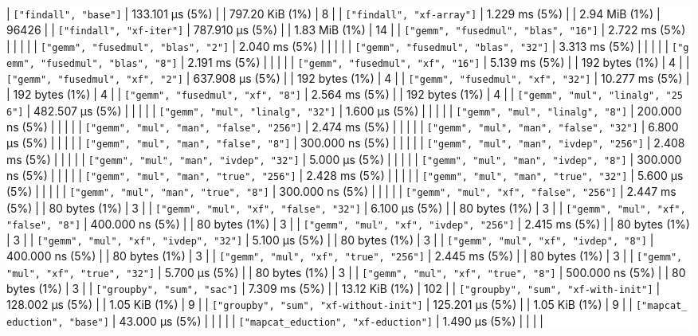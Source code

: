 | `["findall", "base"]`                                          | 133.101 μs (5%) |         | 797.20 KiB (1%) |           8 |
| `["findall", "xf-array"]`                                      |   1.229 ms (5%) |         |   2.94 MiB (1%) |       96426 |
| `["findall", "xf-iter"]`                                       | 787.910 μs (5%) |         |   1.83 MiB (1%) |          14 |
| `["gemm", "fusedmul", "blas", "16"]`                           |   2.722 ms (5%) |         |                 |             |
| `["gemm", "fusedmul", "blas", "2"]`                            |   2.040 ms (5%) |         |                 |             |
| `["gemm", "fusedmul", "blas", "32"]`                           |   3.313 ms (5%) |         |                 |             |
| `["gemm", "fusedmul", "blas", "8"]`                            |   2.191 ms (5%) |         |                 |             |
| `["gemm", "fusedmul", "xf", "16"]`                             |   5.139 ms (5%) |         |  192 bytes (1%) |           4 |
| `["gemm", "fusedmul", "xf", "2"]`                              | 637.908 μs (5%) |         |  192 bytes (1%) |           4 |
| `["gemm", "fusedmul", "xf", "32"]`                             |  10.277 ms (5%) |         |  192 bytes (1%) |           4 |
| `["gemm", "fusedmul", "xf", "8"]`                              |   2.564 ms (5%) |         |  192 bytes (1%) |           4 |
| `["gemm", "mul", "linalg", "256"]`                             | 482.507 μs (5%) |         |                 |             |
| `["gemm", "mul", "linalg", "32"]`                              |   1.600 μs (5%) |         |                 |             |
| `["gemm", "mul", "linalg", "8"]`                               | 200.000 ns (5%) |         |                 |             |
| `["gemm", "mul", "man", "false", "256"]`                       |   2.474 ms (5%) |         |                 |             |
| `["gemm", "mul", "man", "false", "32"]`                        |   6.800 μs (5%) |         |                 |             |
| `["gemm", "mul", "man", "false", "8"]`                         | 300.000 ns (5%) |         |                 |             |
| `["gemm", "mul", "man", "ivdep", "256"]`                       |   2.408 ms (5%) |         |                 |             |
| `["gemm", "mul", "man", "ivdep", "32"]`                        |   5.000 μs (5%) |         |                 |             |
| `["gemm", "mul", "man", "ivdep", "8"]`                         | 300.000 ns (5%) |         |                 |             |
| `["gemm", "mul", "man", "true", "256"]`                        |   2.428 ms (5%) |         |                 |             |
| `["gemm", "mul", "man", "true", "32"]`                         |   5.600 μs (5%) |         |                 |             |
| `["gemm", "mul", "man", "true", "8"]`                          | 300.000 ns (5%) |         |                 |             |
| `["gemm", "mul", "xf", "false", "256"]`                        |   2.447 ms (5%) |         |   80 bytes (1%) |           3 |
| `["gemm", "mul", "xf", "false", "32"]`                         |   6.100 μs (5%) |         |   80 bytes (1%) |           3 |
| `["gemm", "mul", "xf", "false", "8"]`                          | 400.000 ns (5%) |         |   80 bytes (1%) |           3 |
| `["gemm", "mul", "xf", "ivdep", "256"]`                        |   2.415 ms (5%) |         |   80 bytes (1%) |           3 |
| `["gemm", "mul", "xf", "ivdep", "32"]`                         |   5.100 μs (5%) |         |   80 bytes (1%) |           3 |
| `["gemm", "mul", "xf", "ivdep", "8"]`                          | 400.000 ns (5%) |         |   80 bytes (1%) |           3 |
| `["gemm", "mul", "xf", "true", "256"]`                         |   2.445 ms (5%) |         |   80 bytes (1%) |           3 |
| `["gemm", "mul", "xf", "true", "32"]`                          |   5.700 μs (5%) |         |   80 bytes (1%) |           3 |
| `["gemm", "mul", "xf", "true", "8"]`                           | 500.000 ns (5%) |         |   80 bytes (1%) |           3 |
| `["groupby", "sum", "sac"]`                                    |   7.309 ms (5%) |         |  13.12 KiB (1%) |         102 |
| `["groupby", "sum", "xf-with-init"]`                           | 128.002 μs (5%) |         |   1.05 KiB (1%) |           9 |
| `["groupby", "sum", "xf-without-init"]`                        | 125.201 μs (5%) |         |   1.05 KiB (1%) |           9 |
| `["mapcat_eduction", "base"]`                                  |  43.000 μs (5%) |         |                 |             |
| `["mapcat_eduction", "xf-eduction"]`                           |   1.490 μs (5%) |         |                 |             |